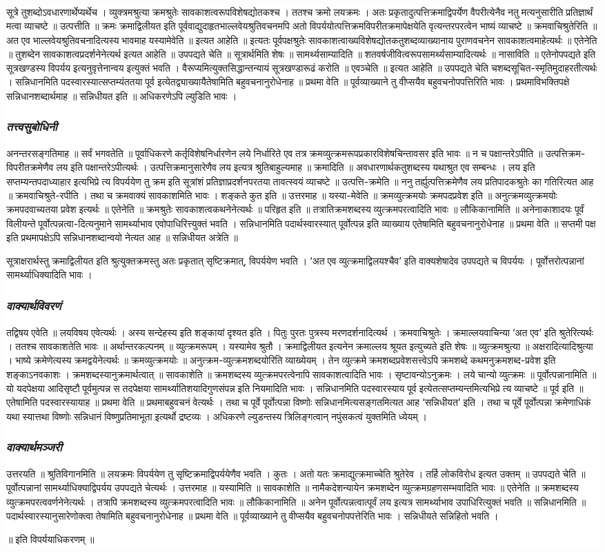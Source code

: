 सूत्रे तुशब्दोऽवधारणार्थेप्यर्थेच । व्युक्त्रमश्रुत्या क्रमश्रुतेः सावकाशत्वरूपविशेषद्योतकश्च । ततश्च क्रमो लयक्रमः । अतः प्रकृतादुत्पत्तिक्रमाद्विपर्येण वैपरीत्येनैव नतु मत्यनुसारीति प्रतिज्ञार्थं मत्वा व्याचष्टे ॥ उत्पत्तीति ॥ क्रमः क्रमाद्विलीयत इति पूर्ववाद्युदाहृतभाल्लवेयश्रुतिवचनमपि अतो विपर्ययोत्पत्तिक्रमविपरीतक्रमापेक्षयेति वृत्यन्तरपरत्वेन भाष्यं व्याचष्टे ॥ क्रमवाचिश्रुतेरिति ॥ अत एव भाल्लवेयश्रुतिवचनादित्यस्य भावमाह यस्यामेवेति ॥ इत्यत आहेति ॥ इत्यतः पूर्वपक्षश्रुतेः सावकाशत्वाख्यविशेषद्योतकतुशब्दव्याख्यानाय पुराणवचनेन सावकाशत्वमाहेत्यर्थः ॥ एतेनेति ॥ तुशब्देन सावकाशत्वप्रदर्शनेनेत्यर्थ इत्यत आहेति ॥ उपपद्यते चेति ॥ सूत्रार्थमिति शेषः ॥ सामर्थ्यसाम्यादिति ॥ शतवर्षजीवित्वरूपसामर्थ्यसाम्यादित्यर्थः ॥ नासाविति ॥ एतेनोपपद्यते इति सूत्रखण्डस्य विपर्यय इत्यनुवृत्तेनान्वय इत्युक्तं भवति । वैरूप्यमित्युक्तसिद्धान्तन्यायं सूत्रखण्डारूढं करोति ॥ एवञ्चेति ॥ इत्यत आहेति ॥ उपपद्यते चेति चशब्दसूचित-स्मृतिमुदाहरतीत्यर्थः । सन्निधानमिति पदस्वारस्यात्सप्तम्यंततया पूर्व इत्येतद्व्याख्यायैतेषामिति बहुवचनानुरोधेनाह ॥ प्रथमा वेति ॥ पूर्वव्याख्याने तु वीप्सयैव बहुवचनोपपत्तिरिति भावः । प्रथमाविभक्तिपक्षे सन्निधानशब्दार्थमाह ॥ सन्निधीयत इति ॥ अधिकरणेऽपि ल्युडिति भावः ।

### ***तत्त्वसुबोधिनी***

अनन्तरसङ्गतिमाह ॥ सर्वं भगवतेति ॥ पूर्वाधिकरणे कर्तृविशेषनिर्धारणेन लये निर्धारिते एव तत्र क्रमव्युत्क्रमरूपप्रकारविशेषचिन्तावसर इति भावः ॥ न च पक्षान्तरेऽपीति ॥ उत्पत्तिक्रम-विपरीतक्रमेणैव लय इति पक्षान्तरेऽपीत्यर्थः । उत्पत्तिक्रमानुसारेणैव लय इत्यत्र श्रुतिबाहुल्यमाह ॥ क्रमादिति ॥ अवधारणार्थकतुशब्दस्य यथाश्रुत एव सम्बन्धः । लय इति सप्तम्यन्तपदाध्याहार इत्यभिप्रे त्य विपर्ययेण तु क्रम इति सूत्रांशं प्रतिज्ञाप्रदर्शनपरतया तावत्स्वयं व्याचष्टे ॥ उत्पत्ति-क्रमेति ॥ ननु तर्ह्युत्पत्तिक्रमेणैव लय प्रतिपादकश्रुतेः का गतिरित्यत आह ॥ क्रमवाचिश्रुते-रपीति । तथा च क्रमवाक्यं सावकाशमिति भावः । शङ्कते कुत इति ॥ उत्तरमाह ॥ यस्या-मेवेति ॥ क्रमव्युत्क्रमयोः क्रमपदप्रवेश इति ॥ अनुत्क्रमव्युत्क्रमयोः क्रमपदवाच्यतया प्रवेश इत्यर्थः ॥ एतेनेति ॥ क्रमश्रुतेः सावकाशत्वकथनेनेत्यर्थः ॥ परिहृत इति ॥ तत्रातिक्रमशब्दस्य व्युत्क्रमपरत्वादिति भावः ॥ लौकिकानामिति ॥ अनेनाकाशादयः पूर्वं विलीयन्ते पूर्वोत्पन्नत्वा-दित्यनुमाने सामर्थ्याभाव एवोपाधिरित्त्युक्तं भवति । सन्निधानमिति पदार्थस्वारस्यात् पूर्वोत्पन्न इति व्याख्याय एतेषामिति बहुवचनानुरोधेनाह ॥ प्रथमा वेति ॥ सप्तमी पक्ष इति प्रथमापक्षेऽपि सन्निधानशब्दान्वयो नेत्यत आह ॥ सन्निधीयत अत्रेति ॥

सूत्राक्षरार्थस्तु क्रमाद्विलीयत इति श्रुत्युक्तक्रमस्तु अतः प्रकृतात् सृष्टिक्रमात्, विपर्ययेण भवति । ‘अत एव व्युत्क्रमाद्विलयश्चैव’ इति वाक्यशेषादेव उपपद्यते च विपर्ययः । पूर्वोत्तरोत्पन्नानां सामर्थ्याधिक्यादिति भावः ।

### ***वाक्यार्थविवरणं***

तद्विषय एवेति ॥ लयविषय एवेत्यर्थः । अस्य सन्देहस्य इति शङ्कायां दृश्यत इति । पितुः पुरतः पुत्रस्य मरणदर्शनादित्यर्थ । क्रमवाचिश्रुतेः । क्रमाल्लयवाचिन्या ‘अत एव’ इति श्रुतेरित्यर्थः । ततश्च सावकाशतेति भावः
॥ अर्थान्तरकल्पनम् ॥ व्युत्क्रमरूपम् । यस्यामेव श्रुतौ । क्रमाद्विलीयत इत्यनेन क्रमाल्लय श्रूयत इत्युच्यते इति शेषः ॥ व्युत्क्रमश्रुत्या ॥ अक्षरादित्यादिश्रुत्या । भाष्ये क्रमेणेत्यस्य क्रमद्वयेनेत्यर्थः ॥ क्रमव्युत्क्रमयोः ॥ अनुत्क्रम-व्युत्क्रमशब्दयोरिति व्याख्येयम् । तेन व्युत्क्रमे क्रमशब्दप्रवेशसत्त्वेऽपि क्रमशब्दे कथमनुक्रमशब्द-प्रवेश इति शङ्काऽनवकाशः । क्रमशब्दस्यानुक्रमार्थत्वात् ॥ सावकाशेति ॥ क्रमशब्दस्य व्युत्क्रमपरत्वेनापि सावकाशत्वादिति भावः । सृष्टावन्योऽनुक्रमः । लये चान्यो व्युत्क्रमः ॥ पूर्वोत्पन्नानामिति ॥ यो यदपेक्षया आदिसृष्टौ पूर्वमुत्पन्न स तदपेक्षया सामर्थ्यातिशयादिगुणसंपन्न इति नियमादिति भावः । सन्निधानमिति पदस्वारस्याय पूर्व इत्येतत्सप्तम्यन्तमित्यभिप्रे त्य व्याचष्टे ॥ पूर्व इति ॥ एतेषामिति पदस्वारस्यायाह ॥ प्रथमा वेति ॥ प्रथमाबहुवचनं वेत्यर्थः । तथा च पूर्वे पूर्वोत्पन्ना विष्णोः सन्निधानमित्यसङ्गतमित्यत आह ‘सन्निधीयत’ इति । तथा च पूर्वे पूर्वोत्पन्ना क्रमेणाधिकं यथा स्यात्तथा विष्णोः सन्निधानं विष्णुप्रतिमाभूता इत्यर्थो द्रष्टव्यः । अधिकरणे ल्युडन्तस्य त्रिलिङ्गत्वान् नपुंसकत्वं युक्तमिति ध्येयम् ।

### ***वाक्यार्थमञ्जरी***

उत्तरयति ॥ श्रुतिविगानमिति ॥ लयक्रमः विपर्ययेण तु सृष्टिक्रमाद्विपर्ययेणैव भवति । कुतः । अतो यतः क्रमाद्युत्क्रमाच्चेति श्रुतेरेव । तर्हि लोकविरोध इत्यत उक्तम् ॥ उपपद्यते चेति ॥ पूर्वोत्पन्नानां सामर्थ्याधिक्याद्विपर्यय उपपद्यते चेत्यर्थः । उत्तरमाह ॥ यस्यामिति ॥ सावकाशेति ॥ नामैकदेशन्यायेन क्रमशब्देन व्युत्क्रमग्रहणसम्भवादिति भावः ॥ एतेनेति ॥ क्रमशब्दस्य व्युत्क्रमपरत्ववर्णनेनेत्यर्थः । तत्रापि क्रमशब्दस्य व्युत्क्रमपरत्वादिति भावः ॥ लौकिकानामिति ॥ अनेन पूर्वोत्पन्नत्वात्पूर्वं लय इत्यत्र सामर्थ्याभाव उपाधिरित्युक्तं भवति ॥ सन्निधानमिति ॥ पदार्थस्वारस्यानुसारेणोक्त्वा तेषामिति बहुवचनानुरोधेनाह ॥ प्रथमा वेति ॥ पूर्वव्याख्याने तु वीप्सयैव बहुवचनोपपत्तेरिति भावः । सन्निधीयते सन्निहितो भवति ।

॥ इति विपर्ययाधिकरणम् ॥

